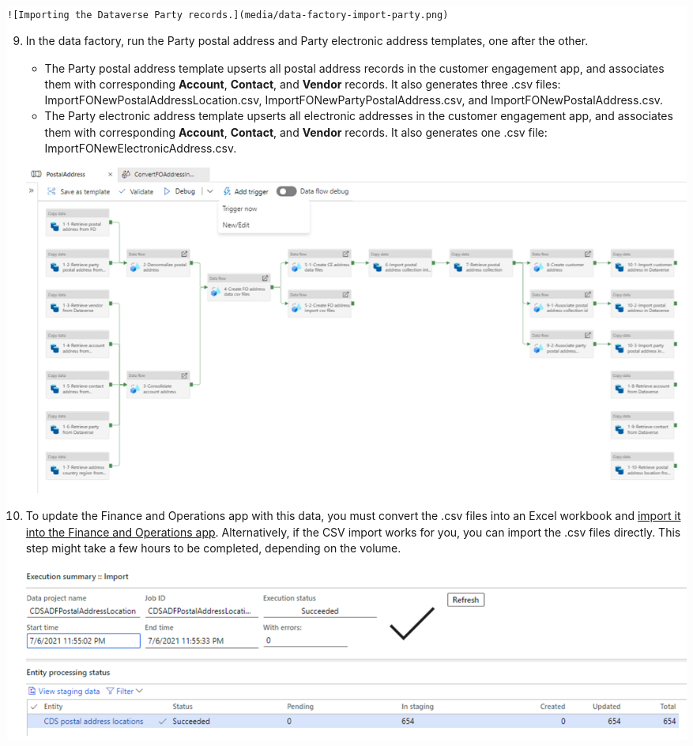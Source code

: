     ![Importing the Dataverse Party records.](media/data-factory-import-party.png)

9. In the data factory, run the Party postal address and Party electronic address templates, one after the other.

    + The Party postal address template upserts all postal address records in the customer engagement app, and associates them with corresponding **Account**, **Contact**, and **Vendor** records. It also generates three .csv files: ImportFONewPostalAddressLocation.csv, ImportFONewPartyPostalAddress.csv, and ImportFONewPostalAddress.csv.
    + The Party electronic address template upserts all electronic addresses in the customer engagement app, and associates them with corresponding **Account**, **Contact**, and **Vendor** records. It also generates one .csv file: ImportFONewElectronicAddress.csv.

    ![Running the Party postal address and Party electronic address templates.](media/ADF-7.png)

10. To update the Finance and Operations app with this data, you must convert the .csv files into an Excel workbook and [import it into the Finance and Operations app](/data-entities/data-import-export-job). Alternatively, if the CSV import works for you, you can import the .csv files directly. This step might take a few hours to be completed, depending on the volume.

    ![Successful import.](media/ADF-8.png)
